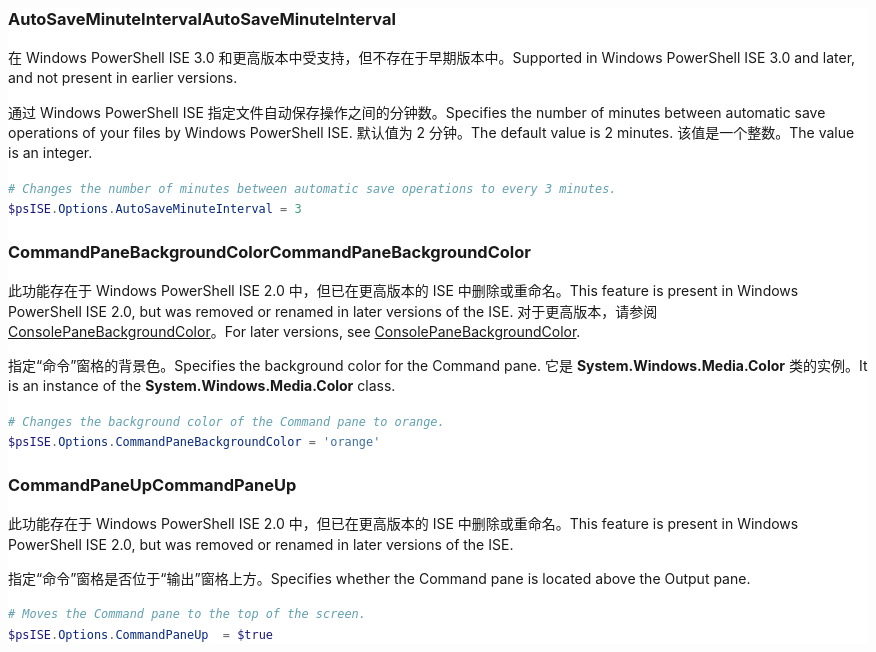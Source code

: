### <a name="autosaveminuteinterval"></a><span data-ttu-id="640e9-123">AutoSaveMinuteInterval</span><span class="sxs-lookup"><span data-stu-id="640e9-123">AutoSaveMinuteInterval</span></span>

<span data-ttu-id="640e9-124">在 Windows PowerShell ISE 3.0 和更高版本中受支持，但不存在于早期版本中。</span><span class="sxs-lookup"><span data-stu-id="640e9-124">Supported in Windows PowerShell ISE 3.0 and later, and not present in earlier versions.</span></span>

<span data-ttu-id="640e9-125">通过 Windows PowerShell ISE 指定文件自动保存操作之间的分钟数。</span><span class="sxs-lookup"><span data-stu-id="640e9-125">Specifies the number of minutes between automatic save operations of your files by Windows PowerShell ISE.</span></span> <span data-ttu-id="640e9-126">默认值为 2 分钟。</span><span class="sxs-lookup"><span data-stu-id="640e9-126">The default value is 2 minutes.</span></span> <span data-ttu-id="640e9-127">该值是一个整数。</span><span class="sxs-lookup"><span data-stu-id="640e9-127">The value is an integer.</span></span>

```powershell
# Changes the number of minutes between automatic save operations to every 3 minutes.
$psISE.Options.AutoSaveMinuteInterval = 3
```

### <a name="commandpanebackgroundcolor"></a><span data-ttu-id="640e9-128">CommandPaneBackgroundColor</span><span class="sxs-lookup"><span data-stu-id="640e9-128">CommandPaneBackgroundColor</span></span>

<span data-ttu-id="640e9-129">此功能存在于 Windows PowerShell ISE 2.0 中，但已在更高版本的 ISE 中删除或重命名。</span><span class="sxs-lookup"><span data-stu-id="640e9-129">This feature is present in Windows PowerShell ISE 2.0, but was removed or renamed in later versions of the ISE.</span></span>  <span data-ttu-id="640e9-130">对于更高版本，请参阅 [ConsolePaneBackgroundColor](#consolepanebackgroundcolor)。</span><span class="sxs-lookup"><span data-stu-id="640e9-130">For later versions, see [ConsolePaneBackgroundColor](#consolepanebackgroundcolor).</span></span>

<span data-ttu-id="640e9-131">指定“命令”窗格的背景色。</span><span class="sxs-lookup"><span data-stu-id="640e9-131">Specifies the background color for the Command pane.</span></span> <span data-ttu-id="640e9-132">它是 **System.Windows.Media.Color** 类的实例。</span><span class="sxs-lookup"><span data-stu-id="640e9-132">It is an instance of the **System.Windows.Media.Color** class.</span></span>

```powershell
# Changes the background color of the Command pane to orange.
$psISE.Options.CommandPaneBackgroundColor = 'orange'
```

### <a name="commandpaneup"></a><span data-ttu-id="640e9-133">CommandPaneUp</span><span class="sxs-lookup"><span data-stu-id="640e9-133">CommandPaneUp</span></span>

<span data-ttu-id="640e9-134">此功能存在于 Windows PowerShell ISE 2.0 中，但已在更高版本的 ISE 中删除或重命名。</span><span class="sxs-lookup"><span data-stu-id="640e9-134">This feature is present in Windows PowerShell ISE 2.0, but was removed or renamed in later versions of the ISE.</span></span>

<span data-ttu-id="640e9-135">指定“命令”窗格是否位于“输出”窗格上方。</span><span class="sxs-lookup"><span data-stu-id="640e9-135">Specifies whether the Command pane is located above the Output pane.</span></span>

```powershell
# Moves the Command pane to the top of the screen.
$psISE.Options.CommandPaneUp  = $true
```
